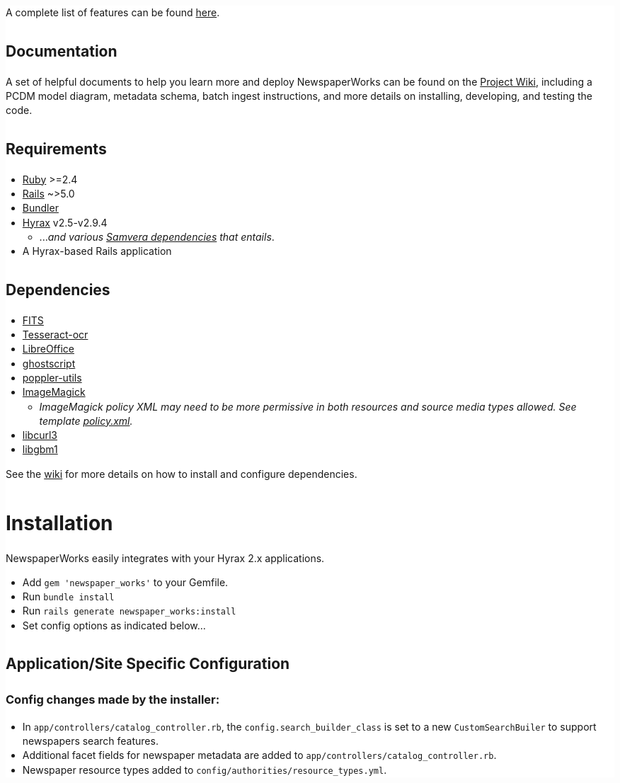A complete list of features can be found [here](https://github.com/samvera-labs/newspaper_works/wiki/Features-List).

## Documentation
A set of helpful documents to help you learn more and deploy NewspaperWorks can be found on the [Project Wiki](https://github.com/samvera-labs/newspaper_works/wiki), including a PCDM model diagram, metadata schema, batch ingest instructions, and more details on installing, developing, and testing the code.

## Requirements

  * [Ruby](https://rubyonrails.org/) >=2.4  
  * [Rails](https://rubyonrails.org/) ~>5.0
  * [Bundler](http://bundler.io/)
  * [Hyrax](https://github.com/samvera/hyrax) v2.5-v2.9.4
    - ..._and various [Samvera dependencies](https://github.com/samvera/hyrax#getting-started) that entails_.
  * A Hyrax-based Rails application

## Dependencies

  * [FITS](https://projects.iq.harvard.edu/fits/home)
  * [Tesseract-ocr](https://github.com/tesseract-ocr/)
  * [LibreOffice](https://www.libreoffice.org/)
  * [ghostscript](https://www.ghostscript.com/)
  * [poppler-utils](https://poppler.freedesktop.org/)
  * [ImageMagick](https://github.com/ImageMagick/ImageMagick6)
    - _ImageMagick policy XML may need to be more permissive in both resources and source media types allowed.  See template [policy.xml](config/vendor/imagemagick-6-policy.xml)._
  * [libcurl3](https://packages.ubuntu.com/search?keywords=libcurl3)
  * [libgbm1](https://packages.debian.org/sid/libgbm1)

See the [wiki](https://github.com/samvera-labs/newspaper_works/wiki/Installing,-Developing,-and-Testing) for more details on how to install and configure dependencies.

# Installation
NewspaperWorks easily integrates with your Hyrax 2.x applications.

* Add `gem 'newspaper_works'` to your Gemfile.
* Run `bundle install`
* Run `rails generate newspaper_works:install`
* Set config options as indicated below...

## Application/Site Specific Configuration

### Config changes made by the installer:
* In `app/controllers/catalog_controller.rb`, the `config.search_builder_class` is set to a new `CustomSearchBuiler` to support newspapers search features.
* Additional facet fields for newspaper metadata are added to `app/controllers/catalog_controller.rb`.
* Newspaper resource types added to `config/authorities/resource_types.yml`.
